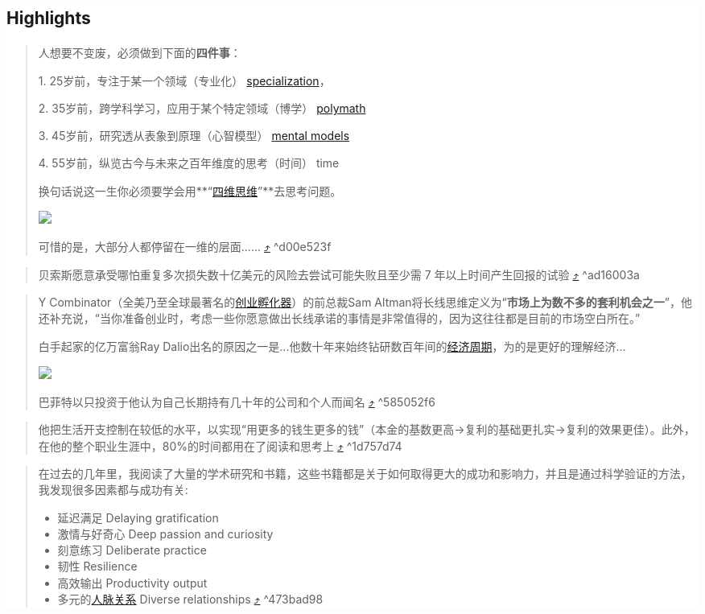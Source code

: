 
## Highlights

> 人想要不变废，必须做到下面的**四件事**：
> 
> 1\. 25岁前，专注于某一个领域（专业化） [specialization](https://www.zhihu.com/search?q=specialization&search%5Fsource=Entity&hybrid%5Fsearch%5Fsource=Entity&hybrid%5Fsearch%5Fextra=%7B%22sourceType%22%3A%22answer%22%2C%22sourceId%22%3A3240980388%7D)，
> 
> 2\. 35岁前，跨学科学习，应用于某个特定领域（博学） [polymath](https://www.zhihu.com/search?q=polymath&search%5Fsource=Entity&hybrid%5Fsearch%5Fsource=Entity&hybrid%5Fsearch%5Fextra=%7B%22sourceType%22%3A%22answer%22%2C%22sourceId%22%3A3240980388%7D)
> 
> 3\. 45岁前，研究透从表象到原理（心智模型） [mental models](https://www.zhihu.com/search?q=mental%20models&search%5Fsource=Entity&hybrid%5Fsearch%5Fsource=Entity&hybrid%5Fsearch%5Fextra=%7B%22sourceType%22%3A%22answer%22%2C%22sourceId%22%3A3240980388%7D)
> 
> 4\. 55岁前，纵览古今与未来之百年维度的思考（时间） time
> 
> 换句话说这一生你必须要学会用**“[四维思维](https://www.zhihu.com/search?q=%E5%9B%9B%E7%BB%B4%E6%80%9D%E7%BB%B4&search%5Fsource=Entity&hybrid%5Fsearch%5Fsource=Entity&hybrid%5Fsearch%5Fextra=%7B%22sourceType%22%3A%22answer%22%2C%22sourceId%22%3A3240980388%7D)”**去思考问题。
> 
> ![](https://proxy-prod.omnivore-image-cache.app/1003x558,sdo-hmcrHJ1GE7KAOCMqkg4UYyGYvukLmnvNV86lNFmI/https://picx.zhimg.com/50/v2-694e3c100ed457e5af88f3045b81aed4_720w.jpg?source=1940ef5c)
> 
> 可惜的是，大部分人都停留在一维的层面...... [⤴️](https://omnivore.app/me/-18b2cf1dcde#d00e523f-25ec-46c8-b053-cb87fd56aa81)  ^d00e523f

> 贝索斯愿意承受哪怕重复多次损失数十亿美元的风险去尝试可能失败且至少需 7 年以上时间产生回报的试验 [⤴️](https://omnivore.app/me/-18b2cf1dcde#ad16003a-60a5-414e-8461-f65d80848e7f)  ^ad16003a

> Y Combinator（全美乃至全球最著名的[创业孵化器](https://www.zhihu.com/search?q=%E5%88%9B%E4%B8%9A%E5%AD%B5%E5%8C%96%E5%99%A8&search%5Fsource=Entity&hybrid%5Fsearch%5Fsource=Entity&hybrid%5Fsearch%5Fextra=%7B%22sourceType%22%3A%22answer%22%2C%22sourceId%22%3A3240980388%7D)）的前总裁Sam Altman将长线思维定义为“**市场上为数不多的套利机会之一**”，他还补充说，“当你准备创业时，考虑一些你愿意做出长线承诺的事情是非常值得的，因为这往往都是目前的市场空白所在。”
> 
> 白手起家的亿万富翁Ray Dalio出名的原因之一是...他数十年来始终钻研数百年间的[经济周期](https://www.zhihu.com/search?q=%E7%BB%8F%E6%B5%8E%E5%91%A8%E6%9C%9F&search%5Fsource=Entity&hybrid%5Fsearch%5Fsource=Entity&hybrid%5Fsearch%5Fextra=%7B%22sourceType%22%3A%22answer%22%2C%22sourceId%22%3A3240980388%7D)，为的是更好的理解经济...
> 
> ![](https://proxy-prod.omnivore-image-cache.app/483x792,sOhNZXZBIoCQTGVhsRQ2mFiPsddkMMXPbAraxSCEgBYI/https://pica.zhimg.com/50/v2-810dcfe6df53dc79bfe45df261778dc8_720w.jpg?source=1940ef5c)
> 
> 巴菲特以只投资于他认为自己长期持有几十年的公司和个人而闻名 [⤴️](https://omnivore.app/me/-18b2cf1dcde#585052f6-8f3e-486b-8e86-7b4adc411cac)  ^585052f6

> 他把生活开支控制在较低的水平，以实现“用更多的钱生更多的钱”（本金的基数更高→复利的基础更扎实→复利的效果更佳）。此外，在他的整个职业生涯中，80%的时间都用在了阅读和思考上 [⤴️](https://omnivore.app/me/-18b2cf1dcde#1d757d74-7921-4480-a38b-8c03275b4d77)  ^1d757d74

> 在过去的几年里，我阅读了大量的学术研究和书籍，这些书籍都是关于如何取得更大的成功和影响力，并且是通过科学验证的方法，我发现很多因素都与成功有关:
> 
> * 延迟满足 Delaying gratification
> * 激情与好奇心 Deep passion and curiosity
> * 刻意练习 Deliberate practice
> * 韧性 Resilience
> * 高效输出 Productivity output
> * 多元的[人脉关系](https://www.zhihu.com/search?q=%E4%BA%BA%E8%84%89%E5%85%B3%E7%B3%BB&search%5Fsource=Entity&hybrid%5Fsearch%5Fsource=Entity&hybrid%5Fsearch%5Fextra=%7B%22sourceType%22%3A%22answer%22%2C%22sourceId%22%3A3240980388%7D) Diverse relationships [⤴️](https://omnivore.app/me/-18b2cf1dcde#473bad98-a7f6-43ad-b149-d5073b4b1b28)  ^473bad98
